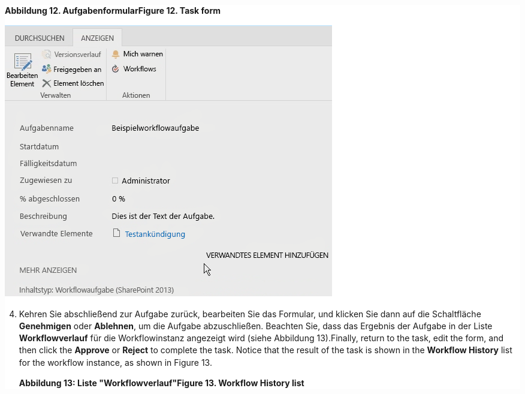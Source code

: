    <span data-ttu-id="9a1af-235">**Abbildung 12. Aufgabenformular**</span><span class="sxs-lookup"><span data-stu-id="9a1af-235">**Figure 12. Task form**</span></span>

  

  ![WorkingWithTasksSharePointWorkflowsFig13](../images/WorkingWithTasksSharePointWorkflowsFig12.png)
  

  

  
4. <span data-ttu-id="9a1af-p126">Kehren Sie abschließend zur Aufgabe zurück, bearbeiten Sie das Formular, und klicken Sie dann auf die Schaltfläche **Genehmigen** oder **Ablehnen**, um die Aufgabe abzuschließen. Beachten Sie, dass das Ergebnis der Aufgabe in der Liste **Workflowverlauf** für die Workflowinstanz angezeigt wird (siehe Abbildung 13).</span><span class="sxs-lookup"><span data-stu-id="9a1af-p126">Finally, return to the task, edit the form, and then click the **Approve** or **Reject** to complete the task. Notice that the result of the task is shown in the **Workflow History** list for the workflow instance, as shown in Figure 13.</span></span>
    
   <span data-ttu-id="9a1af-239">**Abbildung 13: Liste "Workflowverlauf"**</span><span class="sxs-lookup"><span data-stu-id="9a1af-239">**Figure 13. Workflow History list**</span></span>

  
